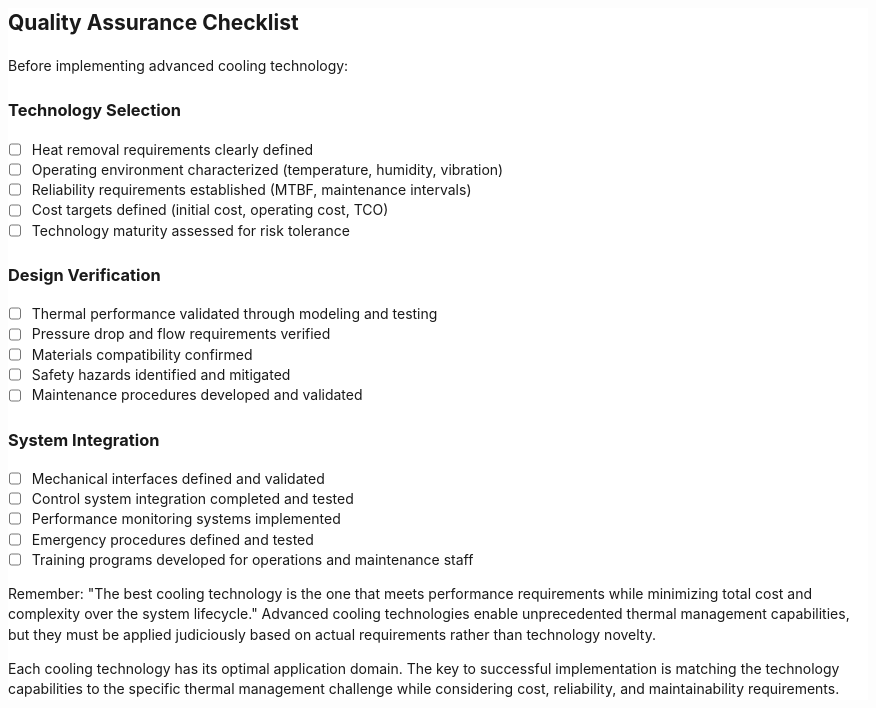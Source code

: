 ## Quality Assurance Checklist

Before implementing advanced cooling technology:

### Technology Selection
- [ ] Heat removal requirements clearly defined
- [ ] Operating environment characterized (temperature, humidity, vibration)
- [ ] Reliability requirements established (MTBF, maintenance intervals)
- [ ] Cost targets defined (initial cost, operating cost, TCO)
- [ ] Technology maturity assessed for risk tolerance

### Design Verification
- [ ] Thermal performance validated through modeling and testing
- [ ] Pressure drop and flow requirements verified
- [ ] Materials compatibility confirmed
- [ ] Safety hazards identified and mitigated
- [ ] Maintenance procedures developed and validated

### System Integration
- [ ] Mechanical interfaces defined and validated
- [ ] Control system integration completed and tested
- [ ] Performance monitoring systems implemented
- [ ] Emergency procedures defined and tested
- [ ] Training programs developed for operations and maintenance staff

Remember: "The best cooling technology is the one that meets performance requirements while minimizing total cost and complexity over the system lifecycle." Advanced cooling technologies enable unprecedented thermal management capabilities, but they must be applied judiciously based on actual requirements rather than technology novelty.

Each cooling technology has its optimal application domain. The key to successful implementation is matching the technology capabilities to the specific thermal management challenge while considering cost, reliability, and maintainability requirements.